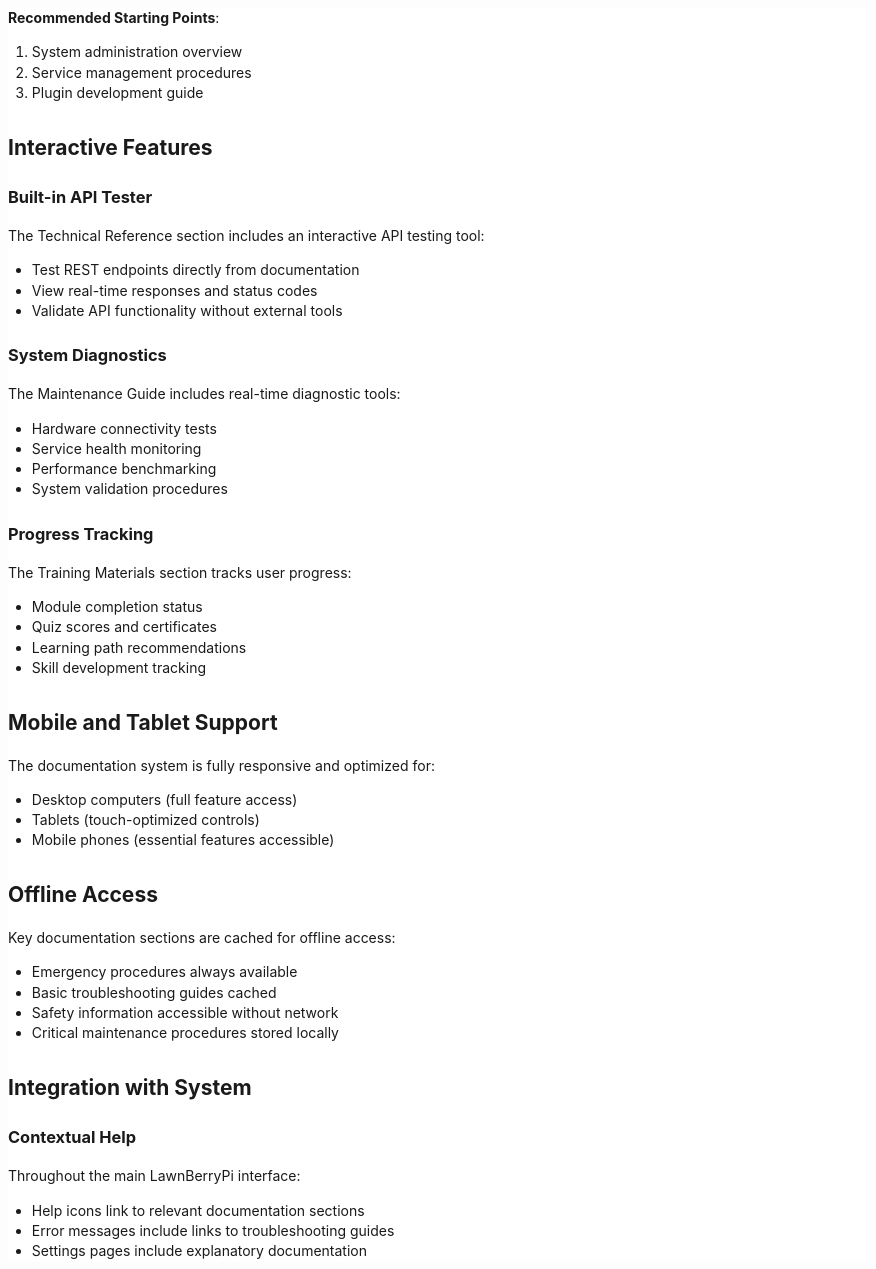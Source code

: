 **Recommended Starting Points**:
1. System administration overview
2. Service management procedures
3. Plugin development guide

## Interactive Features

### Built-in API Tester
The Technical Reference section includes an interactive API testing tool:
- Test REST endpoints directly from documentation
- View real-time responses and status codes
- Validate API functionality without external tools

### System Diagnostics
The Maintenance Guide includes real-time diagnostic tools:
- Hardware connectivity tests
- Service health monitoring
- Performance benchmarking
- System validation procedures

### Progress Tracking
The Training Materials section tracks user progress:
- Module completion status
- Quiz scores and certificates
- Learning path recommendations
- Skill development tracking

## Mobile and Tablet Support

The documentation system is fully responsive and optimized for:
- Desktop computers (full feature access)
- Tablets (touch-optimized controls)
- Mobile phones (essential features accessible)

## Offline Access

Key documentation sections are cached for offline access:
- Emergency procedures always available
- Basic troubleshooting guides cached
- Safety information accessible without network
- Critical maintenance procedures stored locally

## Integration with System

### Contextual Help
Throughout the main LawnBerryPi interface:
- Help icons link to relevant documentation sections
- Error messages include links to troubleshooting guides
- Settings pages include explanatory documentation
